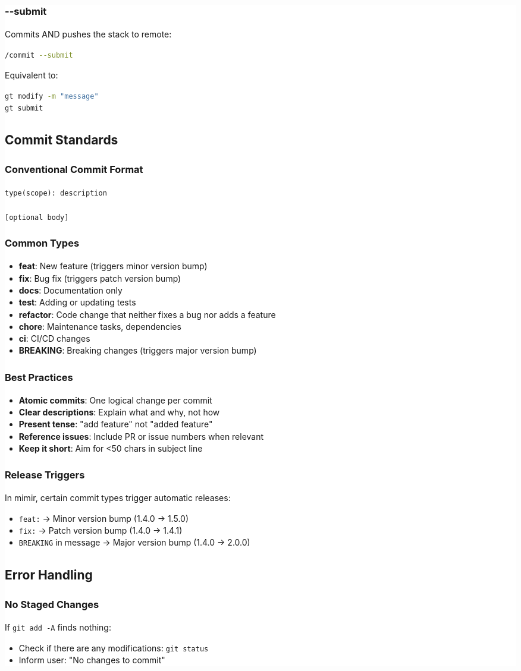 ### --submit
Commits AND pushes the stack to remote:
```bash
/commit --submit
```
Equivalent to:
```bash
gt modify -m "message"
gt submit
```

## Commit Standards

### Conventional Commit Format
```
type(scope): description

[optional body]
```

### Common Types
- **feat**: New feature (triggers minor version bump)
- **fix**: Bug fix (triggers patch version bump)
- **docs**: Documentation only
- **test**: Adding or updating tests
- **refactor**: Code change that neither fixes a bug nor adds a feature
- **chore**: Maintenance tasks, dependencies
- **ci**: CI/CD changes
- **BREAKING**: Breaking changes (triggers major version bump)

### Best Practices
- **Atomic commits**: One logical change per commit
- **Clear descriptions**: Explain what and why, not how
- **Present tense**: "add feature" not "added feature"
- **Reference issues**: Include PR or issue numbers when relevant
- **Keep it short**: Aim for <50 chars in subject line

### Release Triggers
In mimir, certain commit types trigger automatic releases:
- `feat:` → Minor version bump (1.4.0 → 1.5.0)
- `fix:` → Patch version bump (1.4.0 → 1.4.1)
- `BREAKING` in message → Major version bump (1.4.0 → 2.0.0)

## Error Handling

### No Staged Changes
If `git add -A` finds nothing:
- Check if there are any modifications: `git status`
- Inform user: "No changes to commit"
